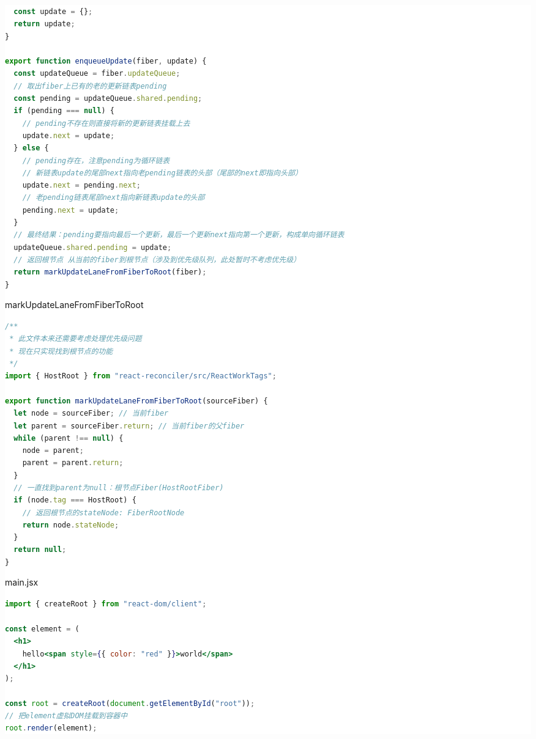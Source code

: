 ```js
  const update = {};
  return update;
}

export function enqueueUpdate(fiber, update) {
  const updateQueue = fiber.updateQueue;
  // 取出fiber上已有的老的更新链表pending
  const pending = updateQueue.shared.pending;
  if (pending === null) {
    // pending不存在则直接将新的更新链表挂载上去
    update.next = update;
  } else {
    // pending存在，注意pending为循环链表
    // 新链表update的尾部next指向老pending链表的头部（尾部的next即指向头部）
    update.next = pending.next;
    // 老pending链表尾部next指向新链表update的头部
    pending.next = update;
  }
  // 最终结果：pending要指向最后一个更新，最后一个更新next指向第一个更新，构成单向循环链表
  updateQueue.shared.pending = update;
  // 返回根节点 从当前的fiber到根节点（涉及到优先级队列，此处暂时不考虑优先级）
  return markUpdateLaneFromFiberToRoot(fiber);
}
```

markUpdateLaneFromFiberToRoot

```js
/**
 * 此文件本来还需要考虑处理优先级问题
 * 现在只实现找到根节点的功能
 */
import { HostRoot } from "react-reconciler/src/ReactWorkTags";

export function markUpdateLaneFromFiberToRoot(sourceFiber) {
  let node = sourceFiber; // 当前fiber
  let parent = sourceFiber.return; // 当前fiber的父fiber
  while (parent !== null) {
    node = parent;
    parent = parent.return;
  }
  // 一直找到parent为null：根节点Fiber(HostRootFiber)
  if (node.tag === HostRoot) {
    // 返回根节点的stateNode: FiberRootNode
    return node.stateNode;
  }
  return null;
}
```

main.jsx

```jsx
import { createRoot } from "react-dom/client";

const element = (
  <h1>
    hello<span style={{ color: "red" }}>world</span>
  </h1>
);

const root = createRoot(document.getElementById("root"));
// 把element虚拟DOM挂载到容器中
root.render(element);
```
